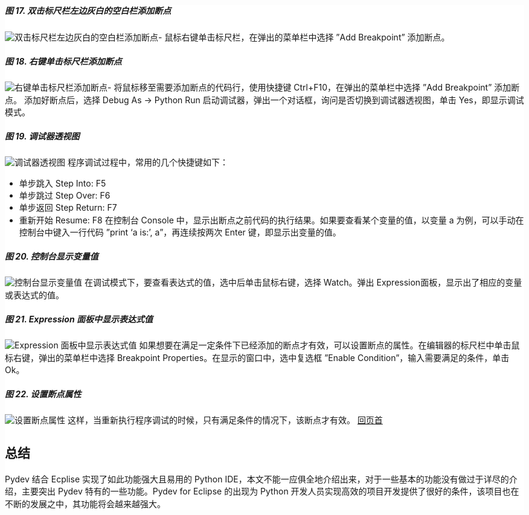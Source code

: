 ##### 图 17. 双击标尺栏左边灰白的空白栏添加断点
![双击标尺栏左边灰白的空白栏添加断点](http://www.ibm.com/developerworks/cn/opensource/os-cn-ecl-pydev/images/image017.jpg)- 鼠标右键单击标尺栏，在弹出的菜单栏中选择 ”Add Breakpoint” 添加断点。
##### 图 18. 右键单击标尺栏添加断点
![右键单击标尺栏添加断点](http://www.ibm.com/developerworks/cn/opensource/os-cn-ecl-pydev/images/image018.jpg)- 将鼠标移至需要添加断点的代码行，使用快捷键 Ctrl+F10，在弹出的菜单栏中选择 ”Add Breakpoint” 添加断点。
添加好断点后，选择 Debug As -> Python Run 启动调试器，弹出一个对话框，询问是否切换到调试器透视图，单击 Yes，即显示调试模式。
##### 图 19. 调试器透视图
![调试器透视图](http://www.ibm.com/developerworks/cn/opensource/os-cn-ecl-pydev/images/image019.jpg)
程序调试过程中，常用的几个快捷键如下：
- 单步跳入 Step Into: F5
- 单步跳过 Step Over: F6
- 单步返回 Step Return: F7
- 重新开始 Resume: F8
在控制台 Console 中，显示出断点之前代码的执行结果。如果要查看某个变量的值，以变量 a 为例，可以手动在控制台中键入一行代码 ”print ‘a is:’, a”，再连续按两次 Enter 键，即显示出变量的值。
##### 图 20. 控制台显示变量值
![控制台显示变量值](http://www.ibm.com/developerworks/cn/opensource/os-cn-ecl-pydev/images/image020.jpg)
在调试模式下，要查看表达式的值，选中后单击鼠标右键，选择 Watch。弹出 Expression面板，显示出了相应的变量或表达式的值。
##### 图 21. Expression 面板中显示表达式值
![Expression 面板中显示表达式值](http://www.ibm.com/developerworks/cn/opensource/os-cn-ecl-pydev/images/image021.jpg)
如果想要在满足一定条件下已经添加的断点才有效，可以设置断点的属性。在编辑器的标尺栏中单击鼠标右键，弹出的菜单栏中选择 Breakpoint Properties。在显示的窗口中，选中复选框 ”Enable Condition”，输入需要满足的条件，单击 Ok。
##### 图 22. 设置断点属性
![设置断点属性](http://www.ibm.com/developerworks/cn/opensource/os-cn-ecl-pydev/images/image022.jpg)
这样，当重新执行程序调试的时候，只有满足条件的情况下，该断点才有效。
[回页首](http://www.ibm.com/developerworks/cn/opensource/os-cn-ecl-pydev/index.html#ibm-pcon)
## 总结
Pydev 结合 Ecplise 实现了如此功能强大且易用的 Python IDE，本文不能一应俱全地介绍出来，对于一些基本的功能没有做过于详尽的介绍，主要突出 Pydev 特有的一些功能。Pydev for Eclipse 的出现为 Python 开发人员实现高效的项目开发提供了很好的条件，该项目也在不断的发展之中，其功能将会越来越强大。
